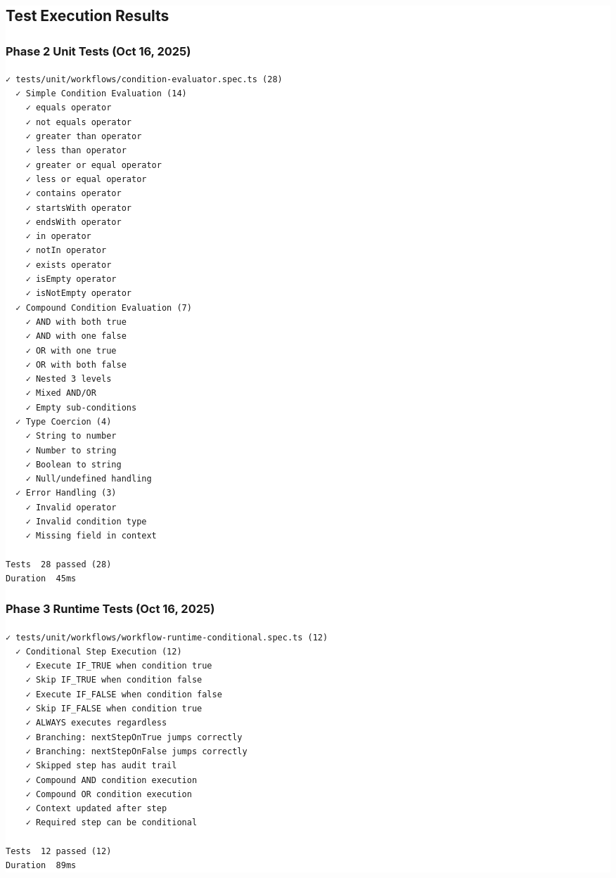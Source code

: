 
## Test Execution Results

### Phase 2 Unit Tests (Oct 16, 2025)
```
✓ tests/unit/workflows/condition-evaluator.spec.ts (28)
  ✓ Simple Condition Evaluation (14)
    ✓ equals operator
    ✓ not equals operator
    ✓ greater than operator
    ✓ less than operator
    ✓ greater or equal operator
    ✓ less or equal operator
    ✓ contains operator
    ✓ startsWith operator
    ✓ endsWith operator
    ✓ in operator
    ✓ notIn operator
    ✓ exists operator
    ✓ isEmpty operator
    ✓ isNotEmpty operator
  ✓ Compound Condition Evaluation (7)
    ✓ AND with both true
    ✓ AND with one false
    ✓ OR with one true
    ✓ OR with both false
    ✓ Nested 3 levels
    ✓ Mixed AND/OR
    ✓ Empty sub-conditions
  ✓ Type Coercion (4)
    ✓ String to number
    ✓ Number to string
    ✓ Boolean to string
    ✓ Null/undefined handling
  ✓ Error Handling (3)
    ✓ Invalid operator
    ✓ Invalid condition type
    ✓ Missing field in context

Tests  28 passed (28)
Duration  45ms
```

### Phase 3 Runtime Tests (Oct 16, 2025)
```
✓ tests/unit/workflows/workflow-runtime-conditional.spec.ts (12)
  ✓ Conditional Step Execution (12)
    ✓ Execute IF_TRUE when condition true
    ✓ Skip IF_TRUE when condition false
    ✓ Execute IF_FALSE when condition false
    ✓ Skip IF_FALSE when condition true
    ✓ ALWAYS executes regardless
    ✓ Branching: nextStepOnTrue jumps correctly
    ✓ Branching: nextStepOnFalse jumps correctly
    ✓ Skipped step has audit trail
    ✓ Compound AND condition execution
    ✓ Compound OR condition execution
    ✓ Context updated after step
    ✓ Required step can be conditional

Tests  12 passed (12)
Duration  89ms
```
